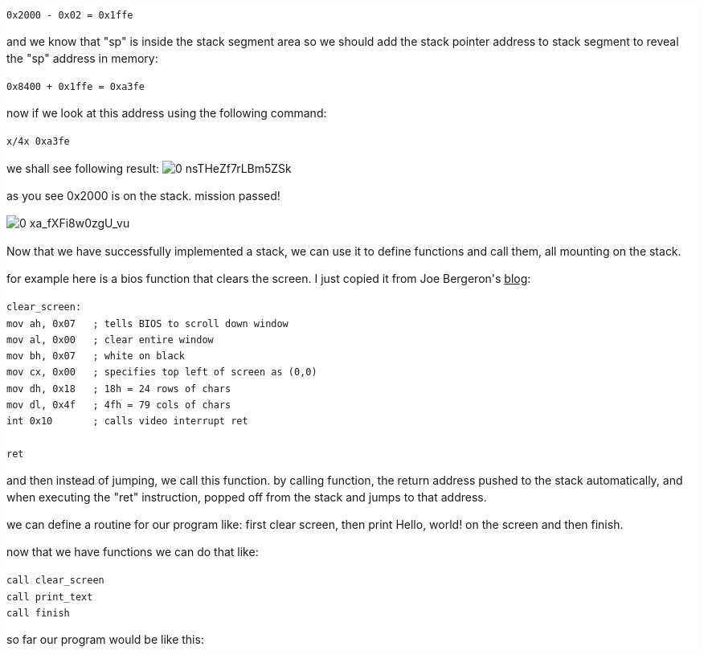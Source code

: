 ```
0x2000 - 0x02 = 0x1ffe
```

and we know that "sp" is inside the stack segment area so we should add the stack pointer address to stack segment to reveal the "sp" address in memory:

```
0x8400 + 0x1ffe = 0xa3fe
```

now if we look at this address using the following command:

```
x/4x 0xa3fe
```

we shall see following result:
![0 nsTHeZf7rLBm5ZSk](https://github.com/flydeoo/mya/assets/41344995/8009461e-4d3d-484c-be6b-baab13fc690b)

as you see 0x2000 is on the stack. mission passed!

![0 xa_fXFi8w0zgU_vu](https://github.com/flydeoo/mya/assets/41344995/f2ac9bcc-d152-4878-b2db-90dfdb4b0740)

Now that we have successfully implemented a stack, we can use it to define functions and call them, all mounting on the stack.

for example here is a bios function that clears the screen. I just copied it from Joe Bergeron's [blog](https://www.joe-bergeron.com/posts/Writing%20a%20Tiny%20x86%20Bootloader/):

``` assembly
clear_screen:
mov ah, 0x07   ; tells BIOS to scroll down window
mov al, 0x00   ; clear entire window
mov bh, 0x07   ; white on black 
mov cx, 0x00   ; specifies top left of screen as (0,0) 
mov dh, 0x18   ; 18h = 24 rows of chars 
mov dl, 0x4f   ; 4fh = 79 cols of chars 
int 0x10       ; calls video interrupt ret 

ret
```

and then instead of jumping, we call this function. by calling function, the return address pushed to the stack automatically, and when executing the "ret" instruction, popped off from the stack and jumps to that address.

we can define a routine for our program like: first clear screen, then print Hello, world! on the screen and then finish.

now that we have functions we can do that like:

``` assembly
call clear_screen
call print_text
call finish
```

so far our program would be like this:
